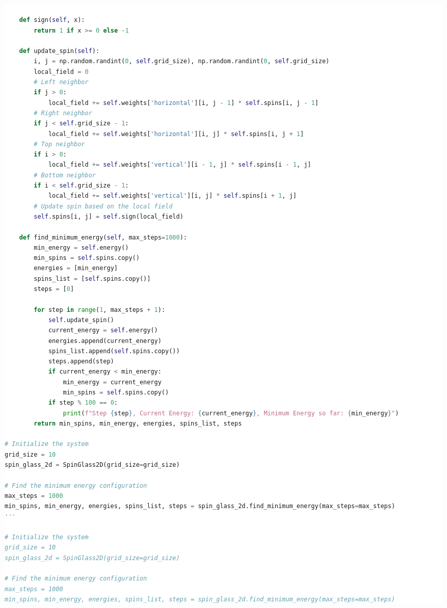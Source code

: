 ```python

    def sign(self, x):
        return 1 if x >= 0 else -1

    def update_spin(self):
        i, j = np.random.randint(0, self.grid_size), np.random.randint(0, self.grid_size)
        local_field = 0
        # Left neighbor
        if j > 0:
            local_field += self.weights['horizontal'][i, j - 1] * self.spins[i, j - 1]
        # Right neighbor
        if j < self.grid_size - 1:
            local_field += self.weights['horizontal'][i, j] * self.spins[i, j + 1]
        # Top neighbor
        if i > 0:
            local_field += self.weights['vertical'][i - 1, j] * self.spins[i - 1, j]
        # Bottom neighbor
        if i < self.grid_size - 1:
            local_field += self.weights['vertical'][i, j] * self.spins[i + 1, j]
        # Update spin based on the local field
        self.spins[i, j] = self.sign(local_field)

    def find_minimum_energy(self, max_steps=1000):
        min_energy = self.energy()
        min_spins = self.spins.copy()
        energies = [min_energy]
        spins_list = [self.spins.copy()]
        steps = [0]

        for step in range(1, max_steps + 1):
            self.update_spin()
            current_energy = self.energy()
            energies.append(current_energy)
            spins_list.append(self.spins.copy())
            steps.append(step)
            if current_energy < min_energy:
                min_energy = current_energy
                min_spins = self.spins.copy()
            if step % 100 == 0:
                print(f"Step {step}, Current Energy: {current_energy}, Minimum Energy so far: {min_energy}")
        return min_spins, min_energy, energies, spins_list, steps

# Initialize the system
grid_size = 10
spin_glass_2d = SpinGlass2D(grid_size=grid_size)

# Find the minimum energy configuration
max_steps = 1000
min_spins, min_energy, energies, spins_list, steps = spin_glass_2d.find_minimum_energy(max_steps=max_steps)
'''

# Initialize the system
grid_size = 10
spin_glass_2d = SpinGlass2D(grid_size=grid_size)

# Find the minimum energy configuration
max_steps = 1000
min_spins, min_energy, energies, spins_list, steps = spin_glass_2d.find_minimum_energy(max_steps=max_steps)
```